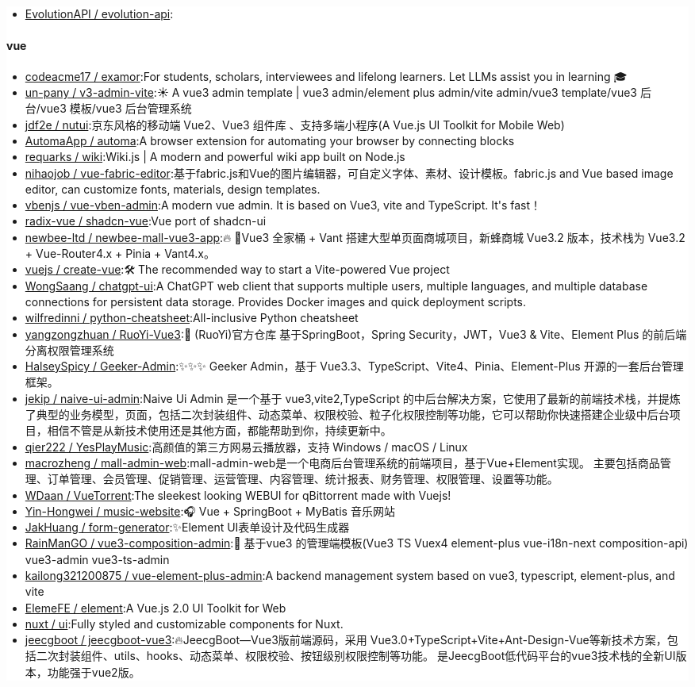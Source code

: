 * [EvolutionAPI / evolution-api](https://github.com/EvolutionAPI/evolution-api):

#### vue
* [codeacme17 / examor](https://github.com/codeacme17/examor):For students, scholars, interviewees and lifelong learners. Let LLMs assist you in learning 🎓
* [un-pany / v3-admin-vite](https://github.com/un-pany/v3-admin-vite):☀️ A vue3 admin template | vue3 admin/element plus admin/vite admin/vue3 template/vue3 后台/vue3 模板/vue3 后台管理系统
* [jdf2e / nutui](https://github.com/jdf2e/nutui):京东风格的移动端 Vue2、Vue3 组件库 、支持多端小程序(A Vue.js UI Toolkit for Mobile Web)
* [AutomaApp / automa](https://github.com/AutomaApp/automa):A browser extension for automating your browser by connecting blocks
* [requarks / wiki](https://github.com/requarks/wiki):Wiki.js | A modern and powerful wiki app built on Node.js
* [nihaojob / vue-fabric-editor](https://github.com/nihaojob/vue-fabric-editor):基于fabric.js和Vue的图片编辑器，可自定义字体、素材、设计模板。fabric.js and Vue based image editor, can customize fonts, materials, design templates.
* [vbenjs / vue-vben-admin](https://github.com/vbenjs/vue-vben-admin):A modern vue admin. It is based on Vue3, vite and TypeScript. It's fast！
* [radix-vue / shadcn-vue](https://github.com/radix-vue/shadcn-vue):Vue port of shadcn-ui
* [newbee-ltd / newbee-mall-vue3-app](https://github.com/newbee-ltd/newbee-mall-vue3-app):🔥 🎉Vue3 全家桶 + Vant 搭建大型单页面商城项目，新蜂商城 Vue3.2 版本，技术栈为 Vue3.2 + Vue-Router4.x + Pinia + Vant4.x。
* [vuejs / create-vue](https://github.com/vuejs/create-vue):🛠️ The recommended way to start a Vite-powered Vue project
* [WongSaang / chatgpt-ui](https://github.com/WongSaang/chatgpt-ui):A ChatGPT web client that supports multiple users, multiple languages, and multiple database connections for persistent data storage. Provides Docker images and quick deployment scripts.
* [wilfredinni / python-cheatsheet](https://github.com/wilfredinni/python-cheatsheet):All-inclusive Python cheatsheet
* [yangzongzhuan / RuoYi-Vue3](https://github.com/yangzongzhuan/RuoYi-Vue3):🎉 (RuoYi)官方仓库 基于SpringBoot，Spring Security，JWT，Vue3 & Vite、Element Plus 的前后端分离权限管理系统
* [HalseySpicy / Geeker-Admin](https://github.com/HalseySpicy/Geeker-Admin):✨✨✨ Geeker Admin，基于 Vue3.3、TypeScript、Vite4、Pinia、Element-Plus 开源的一套后台管理框架。
* [jekip / naive-ui-admin](https://github.com/jekip/naive-ui-admin):Naive Ui Admin 是一个基于 vue3,vite2,TypeScript 的中后台解决方案，它使用了最新的前端技术栈，并提炼了典型的业务模型，页面，包括二次封装组件、动态菜单、权限校验、粒子化权限控制等功能，它可以帮助你快速搭建企业级中后台项目，相信不管是从新技术使用还是其他方面，都能帮助到你，持续更新中。
* [qier222 / YesPlayMusic](https://github.com/qier222/YesPlayMusic):高颜值的第三方网易云播放器，支持 Windows / macOS / Linux
* [macrozheng / mall-admin-web](https://github.com/macrozheng/mall-admin-web):mall-admin-web是一个电商后台管理系统的前端项目，基于Vue+Element实现。 主要包括商品管理、订单管理、会员管理、促销管理、运营管理、内容管理、统计报表、财务管理、权限管理、设置等功能。
* [WDaan / VueTorrent](https://github.com/WDaan/VueTorrent):The sleekest looking WEBUI for qBittorrent made with Vuejs!
* [Yin-Hongwei / music-website](https://github.com/Yin-Hongwei/music-website):🎧 Vue + SpringBoot + MyBatis 音乐网站
* [JakHuang / form-generator](https://github.com/JakHuang/form-generator):✨Element UI表单设计及代码生成器
* [RainManGO / vue3-composition-admin](https://github.com/RainManGO/vue3-composition-admin):🎉 基于vue3 的管理端模板(Vue3 TS Vuex4 element-plus vue-i18n-next composition-api) vue3-admin vue3-ts-admin
* [kailong321200875 / vue-element-plus-admin](https://github.com/kailong321200875/vue-element-plus-admin):A backend management system based on vue3, typescript, element-plus, and vite
* [ElemeFE / element](https://github.com/ElemeFE/element):A Vue.js 2.0 UI Toolkit for Web
* [nuxt / ui](https://github.com/nuxt/ui):Fully styled and customizable components for Nuxt.
* [jeecgboot / jeecgboot-vue3](https://github.com/jeecgboot/jeecgboot-vue3):🔥JeecgBoot—Vue3版前端源码，采用 Vue3.0+TypeScript+Vite+Ant-Design-Vue等新技术方案，包括二次封装组件、utils、hooks、动态菜单、权限校验、按钮级别权限控制等功能。 是JeecgBoot低代码平台的vue3技术栈的全新UI版本，功能强于vue2版。
